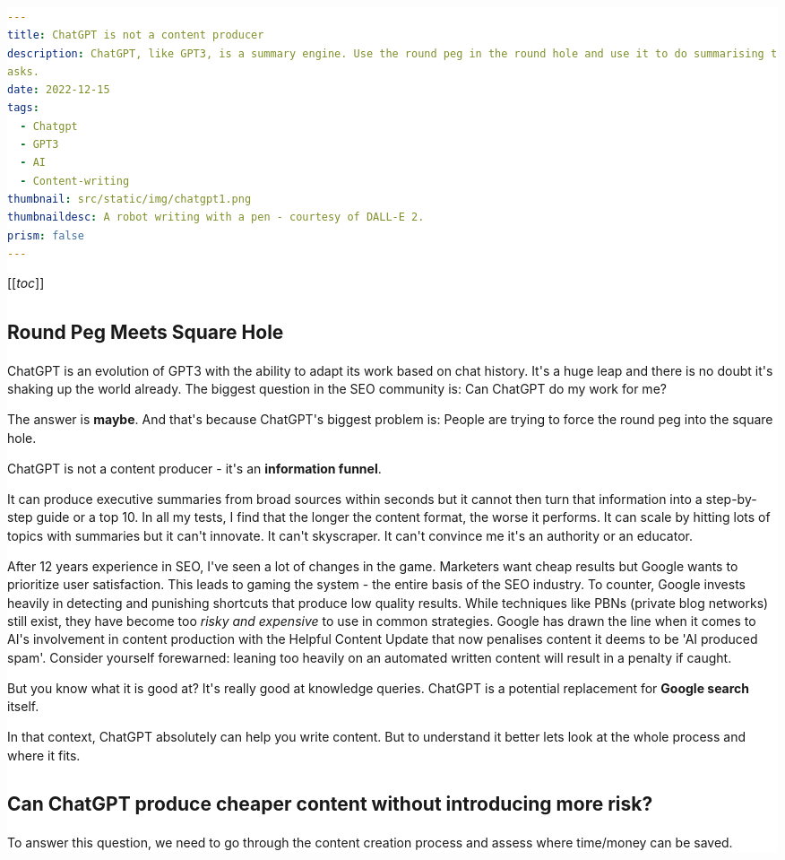```yaml
---
title: ChatGPT is not a content producer
description: ChatGPT, like GPT3, is a summary engine. Use the round peg in the round hole and use it to do summarising tasks.
date: 2022-12-15
tags:
  - Chatgpt
  - GPT3
  - AI
  - Content-writing
thumbnail: src/static/img/chatgpt1.png
thumbnaildesc: A robot writing with a pen - courtesy of DALL-E 2.
prism: false
---
```


[[_toc_]]

## Round Peg Meets Square Hole

ChatGPT is an evolution of GPT3 with the ability to adapt its work based on chat history. It's a huge leap and there is no doubt it's shaking up the world already. The biggest question in the SEO community is: Can ChatGPT do my work for me?

The answer is **maybe**. And that's because ChatGPT's biggest problem is: People are trying to force the round peg into the square hole.

ChatGPT is not a content producer - it's an **information funnel**.

It can produce executive summaries from broad sources within seconds but it cannot then turn that information into a step-by-step guide or a top 10. In all my tests, I find that the longer the content format, the worse it performs. It can scale by hitting lots of topics with summaries but it can't innovate. It can't skyscraper. It can't convince me it's an authority or an educator.

After 12 years experience in SEO, I've seen a lot of changes in the game. Marketers want cheap results but Google wants to prioritize user satisfaction. This leads to gaming the system - the entire basis of the SEO industry. To counter, Google invests heavily in detecting and punishing shortcuts that produce low quality results. While techniques like PBNs (private blog networks) still exist, they have become too _risky and expensive_ to use in common strategies. Google has drawn the line when it comes to AI's involvement in content production with the Helpful Content Update that now penalises content it deems to be 'AI produced spam'. Consider yourself forewarned: leaning too heavily on an automated written content will result in a penalty if caught.

But you know what it is good at? It's really good at knowledge queries. ChatGPT is a potential replacement for **Google search** itself.

In that context, ChatGPT absolutely can help you write content. But to understand it better lets look at the whole process and where it fits.

## Can ChatGPT produce cheaper content without introducing more risk?

To answer this question, we need to go through the content creation process and assess where time/money can be saved.
